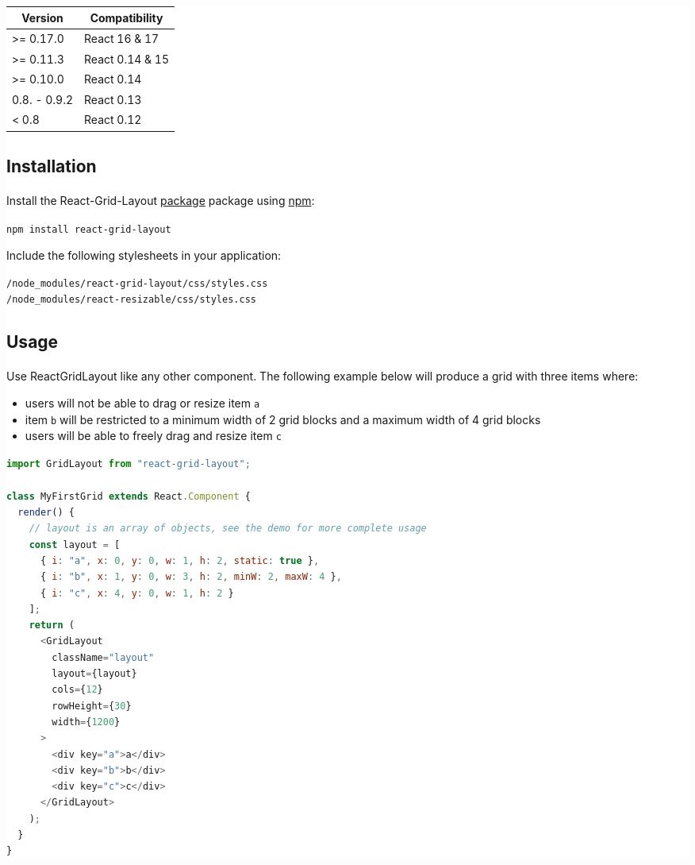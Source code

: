 | Version      | Compatibility   |
| ------------ | --------------- |
| >= 0.17.0    | React 16 & 17   |
| >= 0.11.3    | React 0.14 & 15 |
| >= 0.10.0    | React 0.14      |
| 0.8. - 0.9.2 | React 0.13      |
| < 0.8        | React 0.12      |

## Installation

Install the React-Grid-Layout [package](https://www.npmjs.org/package/react-grid-layout) package using [npm](https://www.npmjs.com/):

```bash
npm install react-grid-layout
```

Include the following stylesheets in your application:

```
/node_modules/react-grid-layout/css/styles.css
/node_modules/react-resizable/css/styles.css
```

## Usage

Use ReactGridLayout like any other component. The following example below will
produce a grid with three items where:

- users will not be able to drag or resize item `a`
- item `b` will be restricted to a minimum width of 2 grid blocks and a maximum width of 4 grid blocks
- users will be able to freely drag and resize item `c`

```js
import GridLayout from "react-grid-layout";

class MyFirstGrid extends React.Component {
  render() {
    // layout is an array of objects, see the demo for more complete usage
    const layout = [
      { i: "a", x: 0, y: 0, w: 1, h: 2, static: true },
      { i: "b", x: 1, y: 0, w: 3, h: 2, minW: 2, maxW: 4 },
      { i: "c", x: 4, y: 0, w: 1, h: 2 }
    ];
    return (
      <GridLayout
        className="layout"
        layout={layout}
        cols={12}
        rowHeight={30}
        width={1200}
      >
        <div key="a">a</div>
        <div key="b">b</div>
        <div key="c">c</div>
      </GridLayout>
    );
  }
}
```
